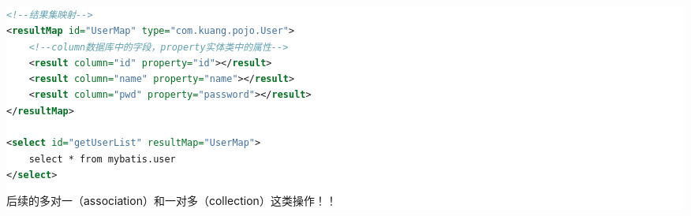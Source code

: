 ```xml
<!--结果集映射-->
<resultMap id="UserMap" type="com.kuang.pojo.User">
    <!--column数据库中的字段，property实体类中的属性-->
    <result column="id" property="id"></result>
    <result column="name" property="name"></result>
    <result column="pwd" property="password"></result>
</resultMap>

<select id="getUserList" resultMap="UserMap">
    select * from mybatis.user
</select>
```

后续的多对一（association）和一对多（collection）这类操作！！
